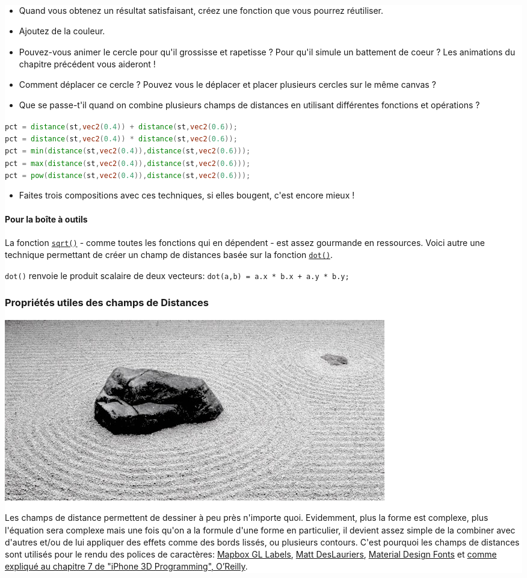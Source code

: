 * Quand vous obtenez un résultat satisfaisant, créez une fonction que vous pourrez réutiliser.

* Ajoutez de la couleur.

* Pouvez-vous animer le cercle pour qu'il grossisse et rapetisse ? Pour qu'il simule un battement de coeur ? Les animations du chapitre précédent vous aideront !

* Comment déplacer ce cercle ? Pouvez vous le déplacer et placer plusieurs cercles sur le même canvas ?

* Que se passe-t'il quand on combine plusieurs champs de distances en utilisant différentes fonctions et opérations ?

```glsl
pct = distance(st,vec2(0.4)) + distance(st,vec2(0.6));
pct = distance(st,vec2(0.4)) * distance(st,vec2(0.6));
pct = min(distance(st,vec2(0.4)),distance(st,vec2(0.6)));
pct = max(distance(st,vec2(0.4)),distance(st,vec2(0.6)));
pct = pow(distance(st,vec2(0.4)),distance(st,vec2(0.6)));
```

* Faites trois compositions avec ces techniques, si elles bougent, c'est encore mieux !

#### Pour la boîte à outils

La fonction [`sqrt()`](../glossary/?search=sqrt) - comme toutes les fonctions qui en dépendent - est assez gourmande en ressources.
Voici autre une technique permettant de créer un champ de distances basée sur la fonction [`dot()`](../glossary/?search=dot).

<div class="codeAndCanvas" data="circle.frag"></div>

`dot()` renvoie le produit scalaire de deux vecteurs: `dot(a,b) = a.x * b.x + a.y * b.y;`

### Propriétés utiles des champs de Distances

![Zen garden](zen-garden.jpg)

Les champs de distance permettent de dessiner à peu près n'importe quoi.
Evidemment, plus la forme est complexe, plus l'équation sera complexe mais une fois qu'on a la formule d'une forme en particulier, il devient assez simple de la combiner avec d'autres et/ou de lui appliquer des effets comme des bords lissés, ou plusieurs contours.
C'est pourquoi les champs de distances sont utilisés pour le rendu des polices de caractères: [Mapbox GL Labels](https://www.mapbox.com/blog/text-signed-distance-fields/), [Matt DesLauriers](https://twitter.com/mattdesl), [Material Design Fonts](http://mattdesl.svbtle.com/material-design-on-the-gpu) et [comme expliqué au chapitre 7 de "iPhone 3D Programming", O’Reilly](http://chimera.labs.oreilly.com/books/1234000001814/ch07.html#ch07_id36000921).
